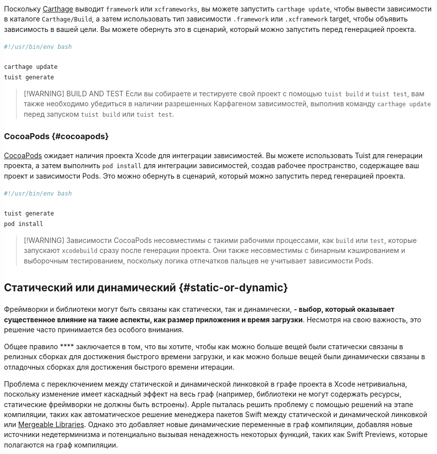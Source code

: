 Поскольку [Carthage](https://github.com/carthage/carthage) выводит `framework`
или `xcframeworks`, вы можете запустить `carthage update`, чтобы вывести
зависимости в каталоге `Carthage/Build`, а затем использовать тип зависимости
`.framework` или `.xcframework` target, чтобы объявить зависимость в вашей цели.
Вы можете обернуть это в сценарий, который можно запустить перед генерацией
проекта.

```bash
#!/usr/bin/env bash

carthage update
tuist generate
```

> [!WARNING] BUILD AND TEST Если вы собираете и тестируете свой проект с помощью
> `tuist build` и `tuist test`, вам также необходимо убедиться в наличии
> разрешенных Карфагеном зависимостей, выполнив команду `carthage update` перед
> запуском `tuist build` или `tuist test`.

### CocoaPods {#cocoapods}

[CocoaPods](https://cocoapods.org) ожидает наличия проекта Xcode для интеграции
зависимостей. Вы можете использовать Tuist для генерации проекта, а затем
выполнить `pod install` для интеграции зависимостей, создав рабочее
пространство, содержащее ваш проект и зависимости Pods. Это можно обернуть в
сценарий, который можно запустить перед генерацией проекта.

```bash
#!/usr/bin/env bash

tuist generate
pod install
```

> [!WARNING] Зависимости CocoaPods несовместимы с такими рабочими процессами,
> как `build` или `test`, которые запускают `xcodebuild` сразу после генерации
> проекта. Они также несовместимы с бинарным кэшированием и выборочным
> тестированием, поскольку логика отпечатков пальцев не учитывает зависимости
> Pods.

## Статический или динамический {#static-or-dynamic}

Фреймворки и библиотеки могут быть связаны как статически, так и динамически,
**- выбор, который оказывает существенное влияние на такие аспекты, как размер
приложения и время загрузки**. Несмотря на свою важность, это решение часто
принимается без особого внимания.

Общее правило **** заключается в том, что вы хотите, чтобы как можно больше
вещей были статически связаны в релизных сборках для достижения быстрого времени
загрузки, и как можно больше вещей были динамически связаны в отладочных сборках
для достижения быстрого времени итерации.

Проблема с переключением между статической и динамической линковкой в графе
проекта в Xcode нетривиальна, поскольку изменение имеет каскадный эффект на весь
граф (например, библиотеки не могут содержать ресурсы, статические фреймворки не
должны быть встроены). Apple пыталась решить проблему с помощью решений на этапе
компиляции, таких как автоматическое решение менеджера пакетов Swift между
статической и динамической линковкой или [Mergeable
Libraries](https://developer.apple.com/documentation/xcode/configuring-your-project-to-use-mergeable-libraries).
Однако это добавляет новые динамические переменные в граф компиляции, добавляя
новые источники недетерминизма и потенциально вызывая ненадежность некоторых
функций, таких как Swift Previews, которые полагаются на граф компиляции.
